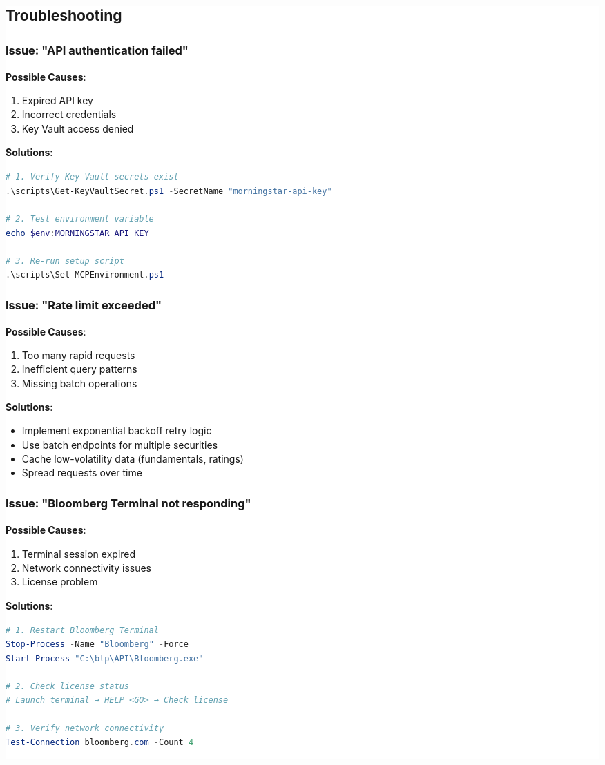 
## Troubleshooting

### Issue: "API authentication failed"

**Possible Causes**:
1. Expired API key
2. Incorrect credentials
3. Key Vault access denied

**Solutions**:
```powershell
# 1. Verify Key Vault secrets exist
.\scripts\Get-KeyVaultSecret.ps1 -SecretName "morningstar-api-key"

# 2. Test environment variable
echo $env:MORNINGSTAR_API_KEY

# 3. Re-run setup script
.\scripts\Set-MCPEnvironment.ps1
```

### Issue: "Rate limit exceeded"

**Possible Causes**:
1. Too many rapid requests
2. Inefficient query patterns
3. Missing batch operations

**Solutions**:
- Implement exponential backoff retry logic
- Use batch endpoints for multiple securities
- Cache low-volatility data (fundamentals, ratings)
- Spread requests over time

### Issue: "Bloomberg Terminal not responding"

**Possible Causes**:
1. Terminal session expired
2. Network connectivity issues
3. License problem

**Solutions**:
```powershell
# 1. Restart Bloomberg Terminal
Stop-Process -Name "Bloomberg" -Force
Start-Process "C:\blp\API\Bloomberg.exe"

# 2. Check license status
# Launch terminal → HELP <GO> → Check license

# 3. Verify network connectivity
Test-Connection bloomberg.com -Count 4
```

---